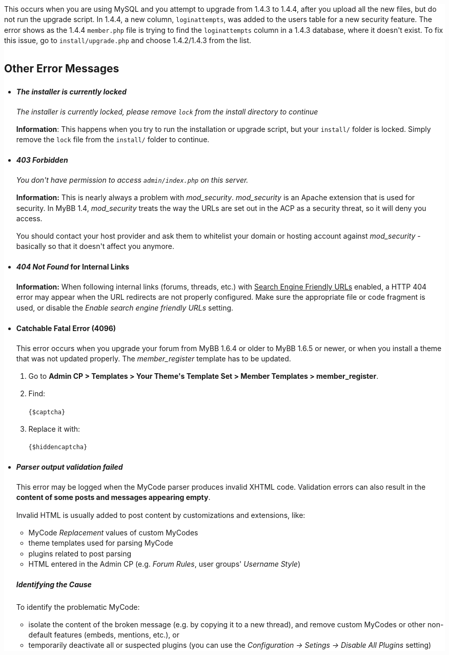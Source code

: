   This occurs when you are using MySQL and you attempt to upgrade from 1.4.3 to 1.4.4, after you upload all the new files, but do not run the upgrade script. In 1.4.4, a new column, `loginattempts`, was added to the users table for a new security feature. The error shows as the 1.4.4 `member.php` file is trying to find the `loginattempts` column in a 1.4.3 database, where it doesn't exist. To fix this issue, go to `install/upgrade.php` and choose 1.4.2/1.4.3 from the list.

## Other Error Messages
- #### *The installer is currently locked*
  *The installer is currently locked, please remove `lock` from the install directory to continue*

  **Information**: This happens when you try to run the installation or upgrade script, but your `install/` folder is locked. Simply remove the `lock` file from the `install/` folder to continue.

- #### *403 Forbidden*
  *You don't have permission to access `admin/index.php` on this server.*

  **Information:** This is nearly always a problem with *mod_security*. *mod_security* is an Apache extension that is used for security. In MyBB 1.4, *mod_security* treats the way the URLs are set out in the ACP as a security threat, so it will deny you access.

  You should contact your host provider and ask them to whitelist your domain or hosting account against *mod_security* - basically so that it doesn't affect you anymore.

- #### *404 Not Found* for Internal Links
  **Information:** When following internal links (forums, threads, etc.) with [Search Engine Friendly URLs](/1.8/administration/configuring-search-engine-friendly-URLs/) enabled, a HTTP 404 error may appear when the URL redirects are not properly configured. Make sure the appropriate file or code fragment is used, or disable the _Enable search engine friendly URLs_ setting.

- #### Catchable Fatal Error (4096)
  This error occurs when you upgrade your forum from MyBB 1.6.4 or older to MyBB 1.6.5 or newer, or when you install a theme that was not updated properly. The *member_register* template has to be updated.

  1. Go to **Admin CP > Templates > Your Theme's Template Set > Member Templates > member_register**.

  2. Find:

      `{$captcha}`

  3. Replace it with:

      `{$hiddencaptcha}`

- #### _Parser output validation failed_
  This error may be logged when the MyCode parser produces invalid XHTML code. Validation errors can also result in the **content of some posts and messages appearing empty**.

  Invalid HTML is usually added to post content by customizations and extensions, like:
  - MyCode _Replacement_ values of custom MyCodes
  - theme templates used for parsing MyCode
  - plugins related to post parsing
  - HTML entered in the Admin CP (e.g. _Forum Rules_, user groups' _Username Style_)

  ##### Identifying the Cause

  To identify the problematic MyCode:
  - isolate the content of the broken message (e.g. by copying it to a new thread), and remove custom MyCodes or other non-default features (embeds, mentions, etc.), or
  - temporarily deactivate all or suspected plugins (you can use the _Configuration → Setings → Disable All Plugins_ setting)

